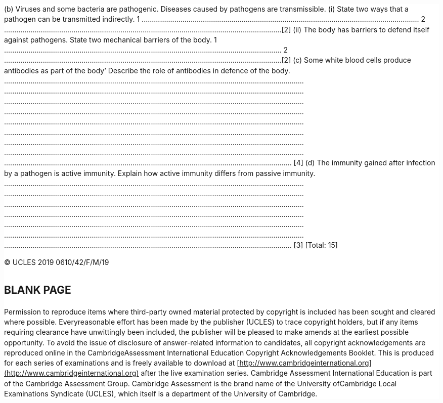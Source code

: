  (b) Viruses and some bacteria are pathogenic. Diseases caused by pathogens are transmissible. (i) State two ways that a pathogen can be transmitted indirectly. 1 ........................................................................................................................................ 2 ........................................................................................................................................[2] (ii) The body has barriers to defend itself against pathogens. State two mechanical barriers of the body. 1 ........................................................................................................................................ 2 ........................................................................................................................................[2] (c) Some white blood cells produce antibodies as part of the body’ Describe the role of antibodies in defence of the body. ................................................................................................................................................... ................................................................................................................................................... ................................................................................................................................................... ................................................................................................................................................... ................................................................................................................................................... ................................................................................................................................................... ................................................................................................................................................... ................................................................................................................................................... ............................................................................................................................................. [4] (d) The immunity gained after infection by a pathogen is active immunity. Explain how active immunity differs from passive immunity. ................................................................................................................................................... ................................................................................................................................................... ................................................................................................................................................... ................................................................................................................................................... ................................................................................................................................................... ................................................................................................................................................... ............................................................................................................................................. [3] [Total: 15] 


© UCLES 2019 0610/42/F/M/19 

## BLANK PAGE 

Permission to reproduce items where third-party owned material protected by copyright is included has been sought and cleared where possible. Everyreasonable effort has been made by the publisher (UCLES) to trace copyright holders, but if any items requiring clearance have unwittingly been included, the publisher will be pleased to make amends at the earliest possible opportunity. To avoid the issue of disclosure of answer-related information to candidates, all copyright acknowledgements are reproduced online in the CambridgeAssessment International Education Copyright Acknowledgements Booklet. This is produced for each series of examinations and is freely available to download at [http://www.cambridgeinternational.org](http://www.cambridgeinternational.org) after the live examination series. Cambridge Assessment International Education is part of the Cambridge Assessment Group. Cambridge Assessment is the brand name of the University ofCambridge Local Examinations Syndicate (UCLES), which itself is a department of the University of Cambridge. 


